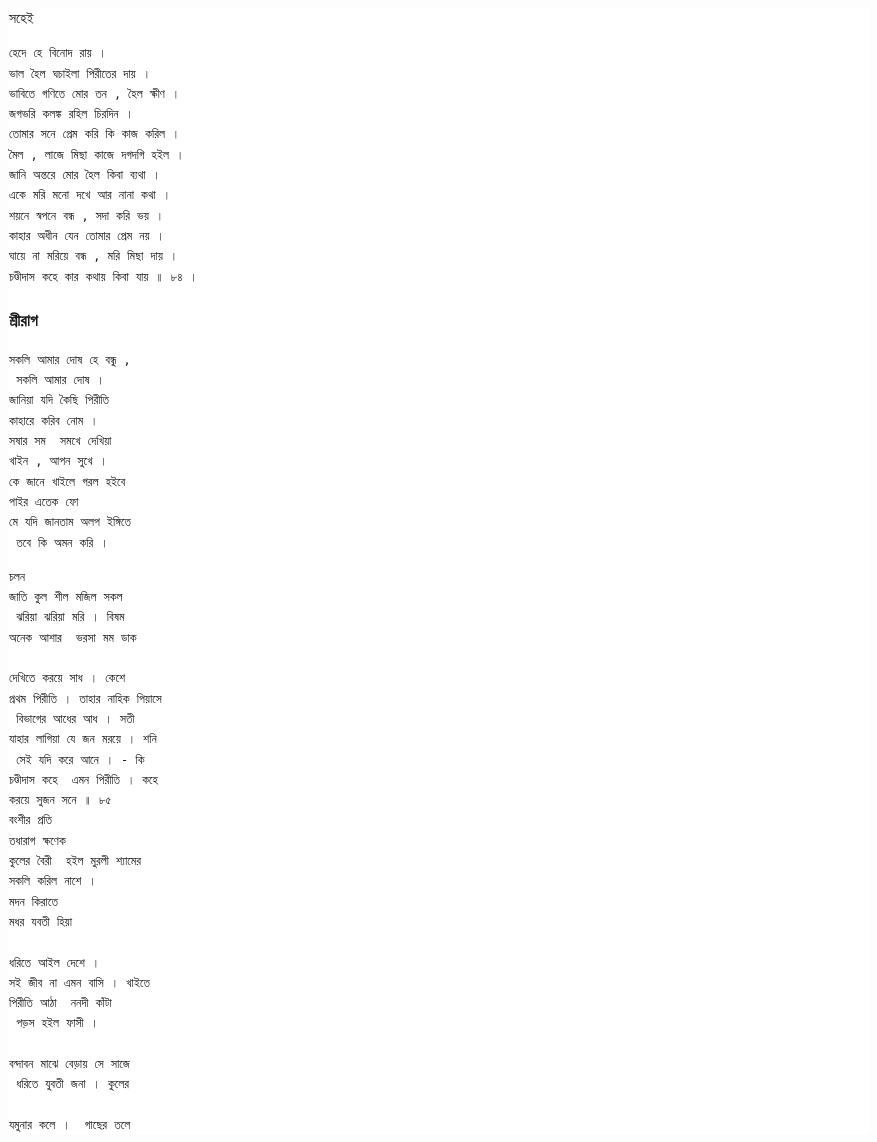 
সহেই 


```
হেদে হে বিনোদ রায় । 
ভাল হৈল ঘচাইলা পিরীতের দায় । 
ভাবিতে গণিতে মোর তন , হৈল ক্ষীণ । 
জগভরি কলঙ্ক রহিল চিরদিন । 
তোমার সনে প্রেম করি কি কাজ করিল । 
মৈল , লাজে মিছা কাজে দগদগি হইল । 
জানি অন্তরে মোর হৈল কিবা ব্যথা । 
একে মরি মনো দখে আর নানা কথা । 
শয়নে স্বপনে বন্ধ , সদা করি ভয় । 
কাহার অধীন যেন তোমার প্রেম নয় । 
ঘায়ে না মরিয়ে বন্ধ , মরি মিছা দায় । 
চণ্ডীদাস কহে কার কথায় কিবা যায় ॥ ৮৪ । 
```



### শ্রীরাগ 

```
সকলি আমার দোষ হে বন্ধু , 
 সকলি আমার দোষ । 
জানিয়া যদি কৈছি পিরীতি 
কাহারে করিব নোম । 
সষার সম  সমখে দেখিয়া 
খাইন , আপন সুখে । 
কে জানে খাইলে গরল হইবে 
পাইর এতেক ফো 
মে যদি জানতাম অলপ ইঙ্গিতে 
 তবে কি অমন করি । 
```





```
চলন 
জাতি কুল শীল মজিল সকল 
 ঝরিয়া ঝরিয়া মরি । বিষম 
অনেক আশার  ভরসা মম ডাক 

দেখিতে করয়ে সাধ । কেশে 
প্রথম পিরীতি । তাহার নাহিক পিয়াসে 
 বিভাগের আধের আধ । সতী 
যাহার লাগিয়া যে জন মরয়ে । শনি 
 সেই যদি করে আনে । - কি 
চণ্ডীদাস কহে  এমন পিরীতি । কহে 
করয়ে সুজন সনে ॥ ৮৫ 
বংশীর প্রতি 
তধারাগ ক্ষণেক 
কুলের বৈরী  হইল মুরলী শ্যামের 
সকলি করিল নাশে । 
মদন কিরাতে 
মধর যবতী হিয়া 
 
ধরিতে আইল দেশে । 
সই জীব না এমন বাসি । খাইতে 
পিরীতি আঠা  ননদী কাঁটা 
 পড়স হইল ফাসী । 
 
বন্দাবন মাঝে বেড়ায় সে সাজে 
 ধরিতে যুবতী জনা । কুলের 

যমুনার কলে ।  গাছের তলে 
```